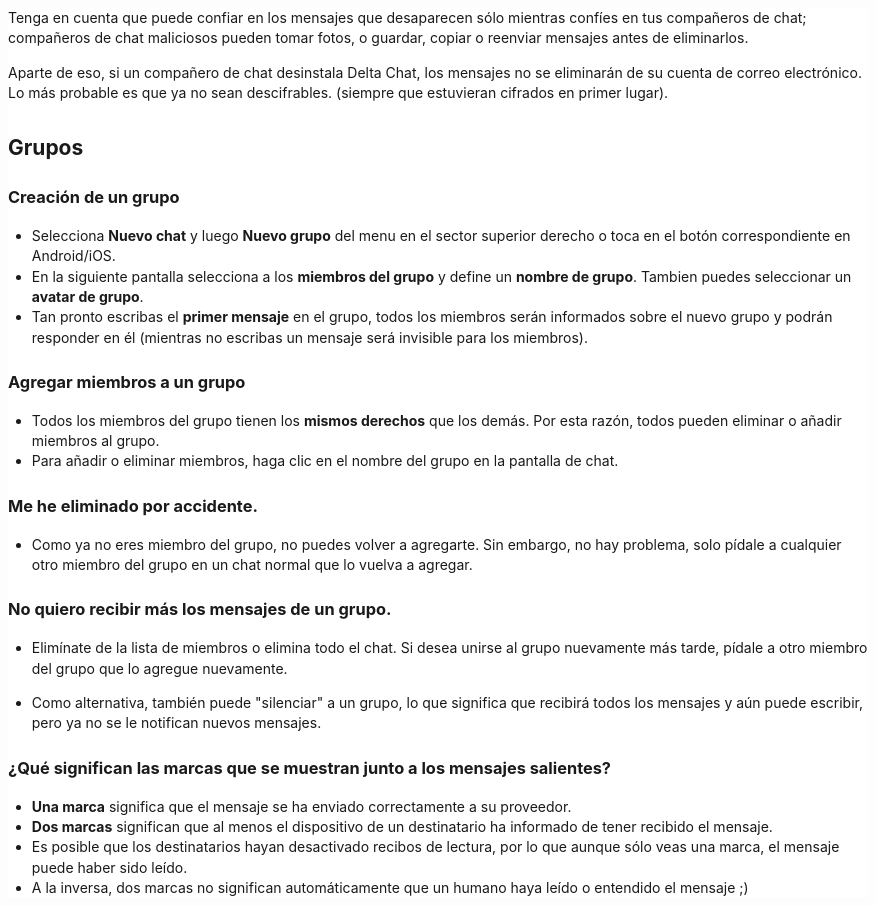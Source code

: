 Tenga en cuenta que puede confiar en los mensajes que desaparecen
sólo mientras confíes en tus compañeros de chat;
compañeros de chat maliciosos pueden tomar fotos,
o guardar, copiar o reenviar mensajes antes de eliminarlos.

Aparte de eso,
si un compañero de chat desinstala Delta Chat,
los mensajes no se eliminarán de su cuenta de correo electrónico.
Lo más probable es que ya no sean descifrables.
(siempre que estuvieran cifrados en primer lugar).


## Grupos

### Creación de un grupo

- Selecciona **Nuevo chat** y luego **Nuevo grupo** del menu en el sector superior derecho o toca en el botón correspondiente en Android/iOS.
- En la siguiente pantalla selecciona a los **miembros del grupo** y define un **nombre de grupo**. Tambien puedes seleccionar un **avatar de grupo**.
- Tan pronto escribas el **primer mensaje** en el grupo, todos los miembros serán informados sobre el nuevo grupo y podrán responder en él (mientras no escribas un mensaje será invisible para los miembros).


### Agregar miembros a un grupo

- Todos los miembros del grupo tienen los **mismos derechos** que los demás. Por esta razón, todos pueden eliminar o añadir miembros al grupo.
- Para añadir o eliminar miembros, haga clic en el nombre del grupo en la pantalla de chat.


### Me he eliminado por accidente.

- Como ya no eres miembro del grupo, no puedes volver a agregarte.
Sin embargo, no hay problema, solo pídale a cualquier otro miembro del grupo en un chat normal que lo vuelva a agregar.


### No quiero recibir más los mensajes de un grupo.

- Elimínate de la lista de miembros o elimina todo el chat.
Si desea unirse al grupo nuevamente más tarde, pídale a otro miembro del grupo que lo agregue nuevamente.

- Como alternativa, también puede "silenciar" a un grupo, lo que significa que recibirá todos los mensajes y
aún puede escribir, pero ya no se le notifican nuevos mensajes.


### ¿Qué significan las marcas que se muestran junto a los mensajes salientes?

- **Una marca** significa que el mensaje se ha enviado correctamente a su proveedor.
- **Dos marcas** significan que al menos el dispositivo de un destinatario
ha informado de tener recibido el mensaje.
- Es posible que los destinatarios hayan desactivado recibos de lectura,
por lo que aunque sólo veas una marca, el mensaje puede haber sido leído.
- A la inversa, dos marcas no significan automáticamente que un humano haya leído o entendido el mensaje ;)
